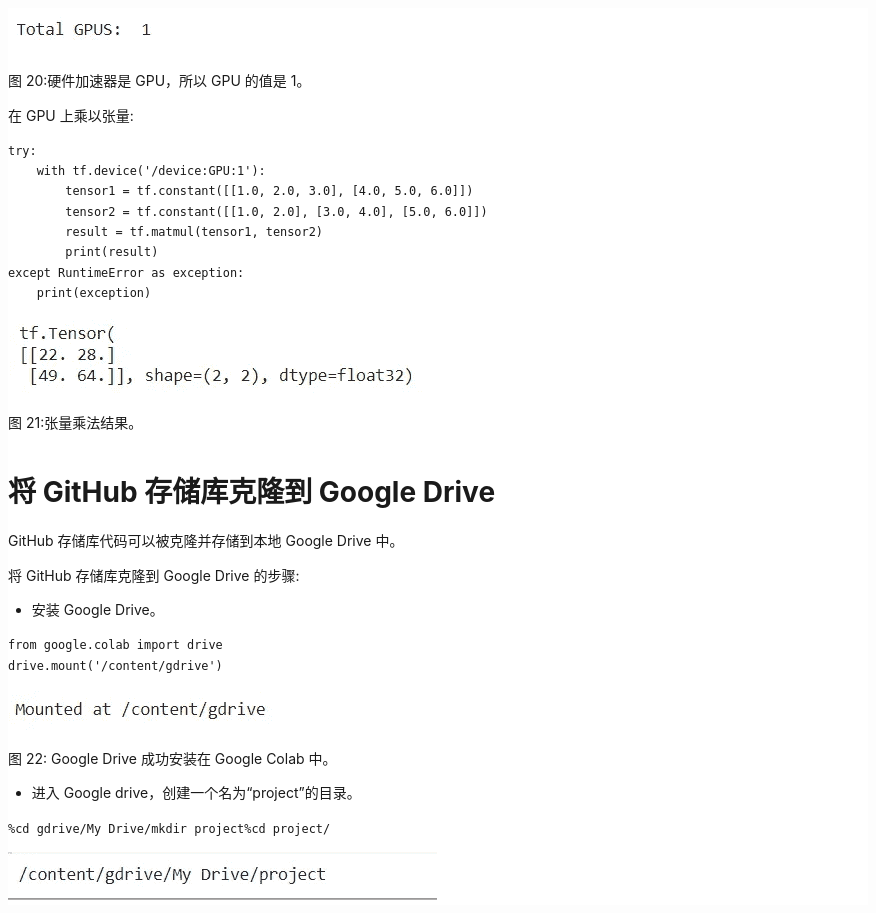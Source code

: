 ![](img/e9efc157390ad8b4408d5016231f921f.png)

图 20:硬件加速器是 GPU，所以 GPU 的值是 1。

在 GPU 上乘以张量:

```
try:
    with tf.device('/device:GPU:1'):
        tensor1 = tf.constant([[1.0, 2.0, 3.0], [4.0, 5.0, 6.0]])
        tensor2 = tf.constant([[1.0, 2.0], [3.0, 4.0], [5.0, 6.0]])
        result = tf.matmul(tensor1, tensor2)
        print(result)
except RuntimeError as exception:
    print(exception)
```

![](img/61e650518db540df35c3bee29921155f.png)

图 21:张量乘法结果。

# 将 GitHub 存储库克隆到 Google Drive

GitHub 存储库代码可以被克隆并存储到本地 Google Drive 中。

将 GitHub 存储库克隆到 Google Drive 的步骤:

*   安装 Google Drive。

```
from google.colab import drive
drive.mount('/content/gdrive')
```

![](img/c5b7a5c551f2ae824fb3e52977acf6d4.png)

图 22: Google Drive 成功安装在 Google Colab 中。

*   进入 Google drive，创建一个名为“project”的目录。

```
%cd gdrive/My Drive/mkdir project%cd project/
```

![](img/9155ec1f6073e095168b467e40a6c97b.png)
